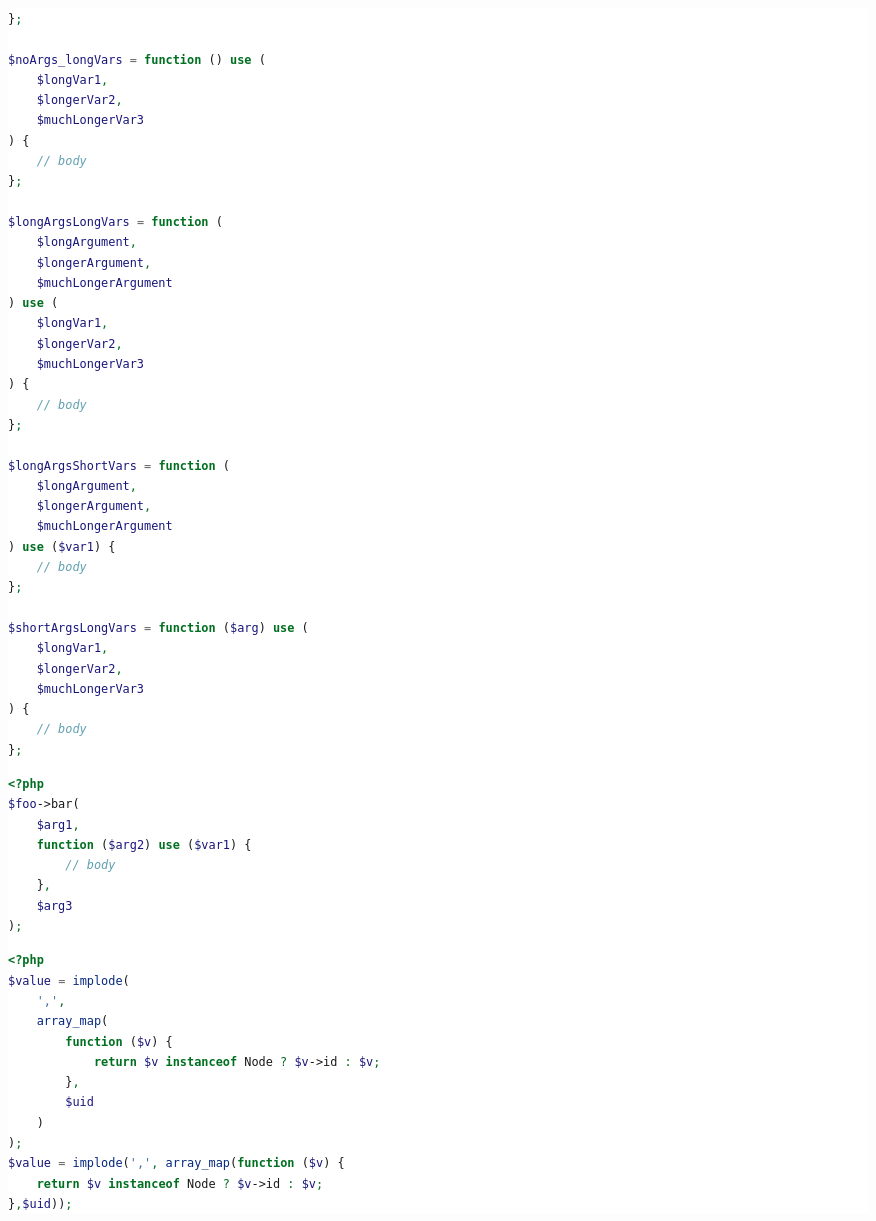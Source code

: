 ```php
};

$noArgs_longVars = function () use (
    $longVar1,
    $longerVar2,
    $muchLongerVar3
) {
    // body
};

$longArgsLongVars = function (
    $longArgument,
    $longerArgument,
    $muchLongerArgument
) use (
    $longVar1,
    $longerVar2,
    $muchLongerVar3
) {
    // body
};

$longArgsShortVars = function (
    $longArgument,
    $longerArgument,
    $muchLongerArgument
) use ($var1) {
    // body
};

$shortArgsLongVars = function ($arg) use (
    $longVar1,
    $longerVar2,
    $muchLongerVar3
) {
    // body
};
```
```php
<?php
$foo->bar(
    $arg1,
    function ($arg2) use ($var1) {
        // body
    },
    $arg3
);
```
```php
<?php
$value = implode(
    ',',
    array_map(
        function ($v) {
            return $v instanceof Node ? $v->id : $v;
        },
        $uid
    )
);
$value = implode(',', array_map(function ($v) {
    return $v instanceof Node ? $v->id : $v;
},$uid));
```

